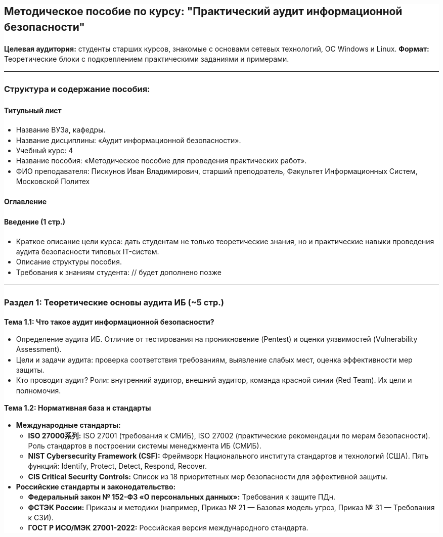 ## **Методическое пособие по курсу: "Практический аудит информационной безопасности"**

**Целевая аудитория:** студенты старших курсов, знакомые с основами сетевых технологий, ОС Windows и Linux.
**Формат:** Теоретические блоки с подкреплением практическими заданиями и примерами.

---

### **Структура и содержание пособия:**

#### **Титульный лист**
*   Название ВУЗа, кафедры.
*   Название дисциплины: «Аудит информационной безопасности».
*   Учебный курс: 4
*   Название пособия: «Методическое пособие для проведения практических работ».
*   ФИО преподавателя: Пискунов Иван Владимирович, старший преподоатель, Факультет Информационных Систем, Московской Политех

#### **Оглавление**

#### **Введение (1 стр.)**
*   Краткое описание цели курса: дать студентам не только теоретические знания, но и практические навыки проведения аудита безопасности типовых IT-систем.
*   Описание структуры пособия.
*   Требования к знаниям студента: // будет дополнено позже

---

### **Раздел 1: Теоретические основы аудита ИБ (~5 стр.)**

**Тема 1.1: Что такое аудит информационной безопасности?**
*   Определение аудита ИБ. Отличие от тестирования на проникновение (Pentest) и оценки уязвимостей (Vulnerability Assessment).
*   Цели и задачи аудита: проверка соответствия требованиям, выявление слабых мест, оценка эффективности мер защиты.
*   Кто проводит аудит? Роли: внутренний аудитор, внешний аудитор, команда красной синии (Red Team). Их цели и полномочия.

**Тема 1.2: Нормативная база и стандарты**
*   **Международные стандарты:**
    *   **ISO 27000系列:** ISO 27001 (требования к СМИБ), ISO 27002 (практические рекомендации по мерам безопасности). Роль стандартов в построении системы менеджмента ИБ (СМИБ).
    *   **NIST Cybersecurity Framework (CSF):** Фреймворк Национального института стандартов и технологий (США). Пять функций: Identify, Protect, Detect, Respond, Recover.
    *   **CIS Critical Security Controls:** Список из 18 приоритетных мер безопасности для эффективной защиты.
*   **Российские стандарты и законодательство:**
    *   **Федеральный закон № 152-ФЗ «О персональных данных»:** Требования к защите ПДн.
    *   **ФСТЭК России:** Приказы и методики (например, Приказ № 21 — Базовая модель угроз, Приказ № 31 — Требования к СЗИ).
    *   **ГОСТ Р ИСО/МЭК 27001-2022:** Российская версия международного стандарта.
